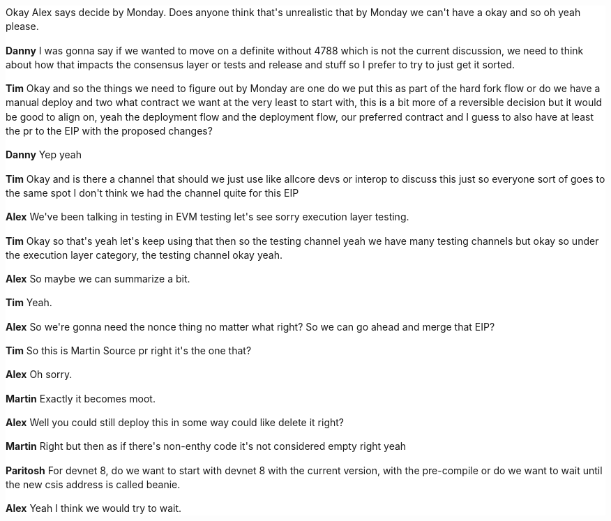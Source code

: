 Okay Alex says decide by Monday. Does anyone think that's unrealistic that by Monday we can't have a okay and so oh yeah please. 

**Danny**
I was gonna say if we wanted to move on a definite without 4788 which is not the current discussion, we need to think about how that impacts the consensus layer or tests and release and stuff so I prefer to try to just get it sorted.

**Tim**
Okay and so the things we need to figure out by Monday are one do we put this as part of the hard fork flow or do we have a manual deploy and two what contract we want at the very least to start with, this is a bit more of a reversible decision but it would be good to align on, yeah the deployment flow and the deployment flow, our preferred contract and I guess to also have at least the pr to the EIP with the proposed changes? 

**Danny**
Yep yeah 

**Tim**
Okay and is there a channel that should we just use like allcore devs or interop to discuss this just so everyone sort of goes to the same spot I don't think we had the channel quite for this EIP

**Alex**
We've been talking in testing in EVM testing let's see sorry execution layer testing.

**Tim**
Okay so that's yeah let's keep using that then so the testing channel yeah we have many testing channels but okay so under the execution layer category, the testing channel okay yeah.

**Alex**
So maybe we can summarize a bit. 

**Tim**
Yeah. 

**Alex**
So we're gonna need the nonce thing no matter what right? So we can go ahead and merge that EIP?

**Tim**
So this is Martin Source pr right it's the one that?

**Alex**
Oh sorry.

**Martin**
Exactly it becomes moot.

**Alex**
Well you could still deploy this in some way could like delete it right?

**Martin**
Right but then as if there's non-enthy code it's not considered empty right yeah

**Paritosh**
For devnet 8, do we want to start with devnet 8 with the current version, with the pre-compile or do we want to wait until the new csis address is called beanie.

**Alex**
Yeah I think we would try to wait.
